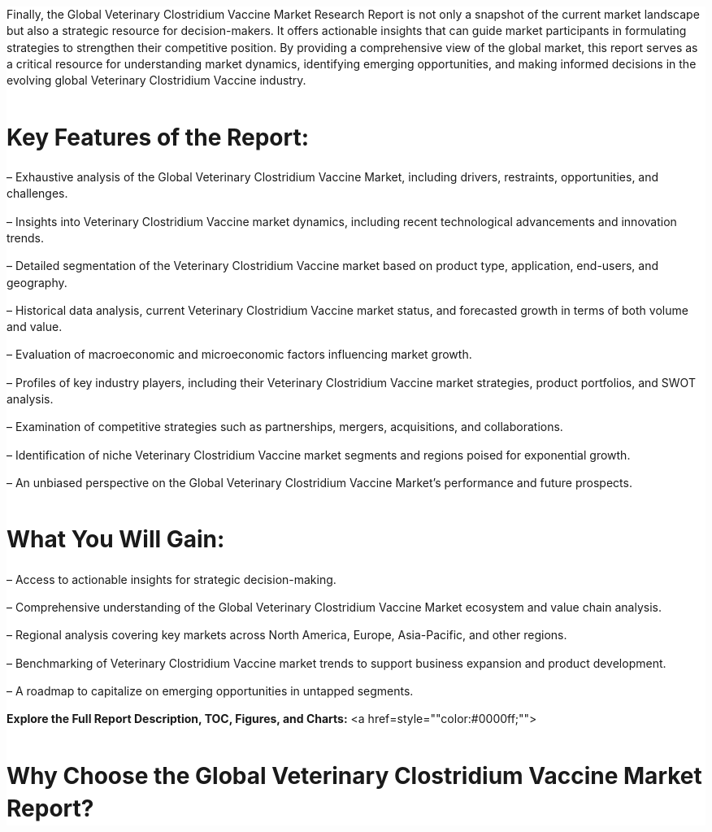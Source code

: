 Finally, the Global Veterinary Clostridium Vaccine Market Research Report is not only a snapshot of the current market landscape but also a strategic resource for decision-makers. It offers actionable insights that can guide market participants in formulating strategies to strengthen their competitive position. By providing a comprehensive view of the global market, this report serves as a critical resource for understanding market dynamics, identifying emerging opportunities, and making informed decisions in the evolving global Veterinary Clostridium Vaccine industry.

# <strong>Key Features of the Report:</strong>

– Exhaustive analysis of the Global Veterinary Clostridium Vaccine Market, including drivers, restraints, opportunities, and challenges.

– Insights into Veterinary Clostridium Vaccine market dynamics, including recent technological advancements and innovation trends.

– Detailed segmentation of the Veterinary Clostridium Vaccine market based on product type, application, end-users, and geography.

– Historical data analysis, current Veterinary Clostridium Vaccine market status, and forecasted growth in terms of both volume and value.

– Evaluation of macroeconomic and microeconomic factors influencing market growth.

– Profiles of key industry players, including their Veterinary Clostridium Vaccine market strategies, product portfolios, and SWOT analysis.

– Examination of competitive strategies such as partnerships, mergers, acquisitions, and collaborations.

– Identification of niche Veterinary Clostridium Vaccine market segments and regions poised for exponential growth.

– An unbiased perspective on the Global Veterinary Clostridium Vaccine Market’s performance and future prospects.

# <strong>What You Will Gain:</strong>

– Access to actionable insights for strategic decision-making.

– Comprehensive understanding of the Global Veterinary Clostridium Vaccine Market ecosystem and value chain analysis.

– Regional analysis covering key markets across North America, Europe, Asia-Pacific, and other regions.

– Benchmarking of Veterinary Clostridium Vaccine market trends to support business expansion and product development.

– A roadmap to capitalize on emerging opportunities in untapped segments.

<strong>Explore the Full Report Description, TOC, Figures, and Charts:</strong>
<a href=style=""color:#0000ff;""></a>

# <strong>Why Choose the Global Veterinary Clostridium Vaccine Market Report?</strong>

